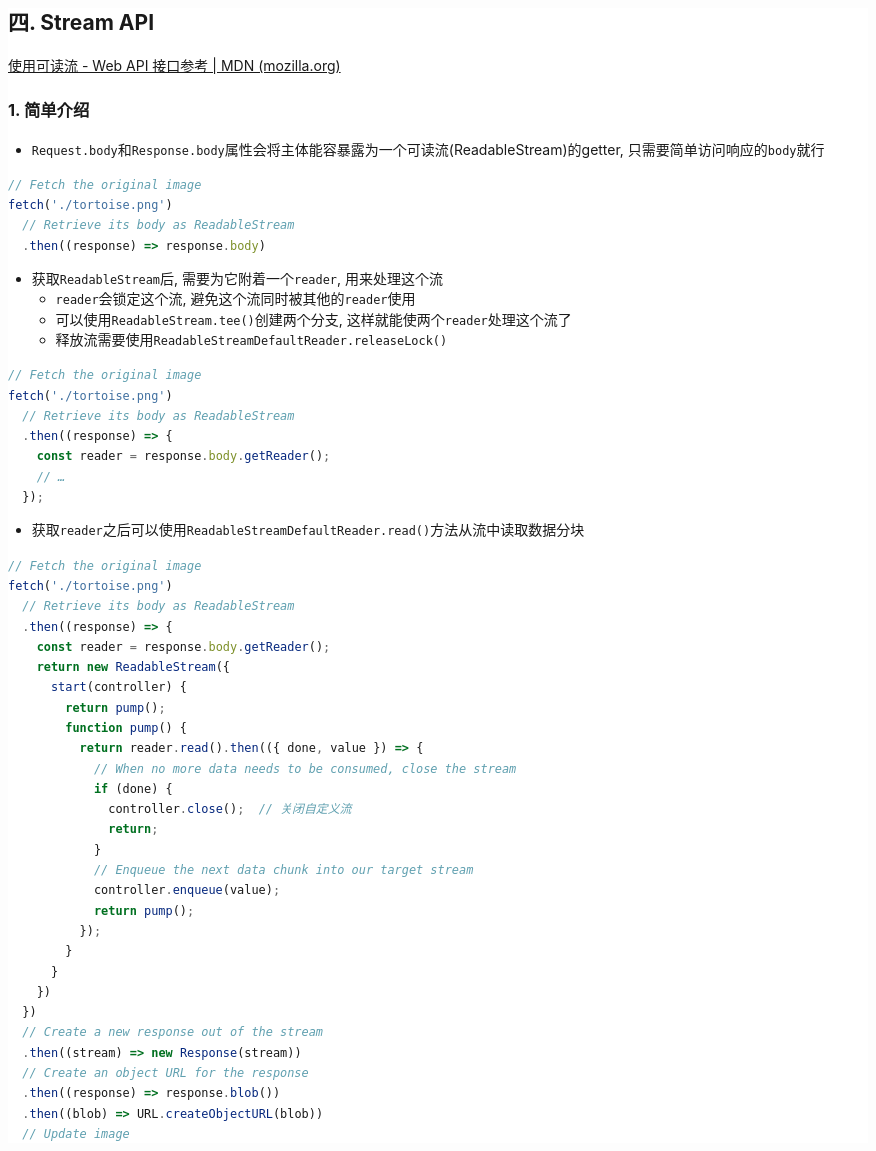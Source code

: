 

## 四. Stream API

[使用可读流 - Web API 接口参考 | MDN (mozilla.org)](https://developer.mozilla.org/zh-CN/docs/Web/API/Streams_API/Using_readable_streams)

### 1. 简单介绍

- `Request.body`和`Response.body`属性会将主体能容暴露为一个可读流(ReadableStream)的getter, 只需要简单访问响应的`body`就行

```js
// Fetch the original image
fetch('./tortoise.png')
  // Retrieve its body as ReadableStream
  .then((response) => response.body)

```

- 获取`ReadableStream`后, 需要为它附着一个`reader`, 用来处理这个流
  - `reader`会锁定这个流, 避免这个流同时被其他的`reader`使用
  - 可以使用`ReadableStream.tee()`创建两个分支, 这样就能使两个`reader`处理这个流了
  - 释放流需要使用`ReadableStreamDefaultReader.releaseLock()`

```js
// Fetch the original image
fetch('./tortoise.png')
  // Retrieve its body as ReadableStream
  .then((response) => {
    const reader = response.body.getReader();
    // …
  });

```

- 获取`reader`之后可以使用`ReadableStreamDefaultReader.read()`方法从流中读取数据分块

```js
// Fetch the original image
fetch('./tortoise.png')
  // Retrieve its body as ReadableStream
  .then((response) => {
    const reader = response.body.getReader();
    return new ReadableStream({
      start(controller) {
        return pump();
        function pump() {
          return reader.read().then(({ done, value }) => {
            // When no more data needs to be consumed, close the stream
            if (done) {
              controller.close();  // 关闭自定义流
              return;
            }
            // Enqueue the next data chunk into our target stream
            controller.enqueue(value);
            return pump();
          });
        }
      }
    })
  })
  // Create a new response out of the stream
  .then((stream) => new Response(stream))
  // Create an object URL for the response
  .then((response) => response.blob())
  .then((blob) => URL.createObjectURL(blob))
  // Update image
```